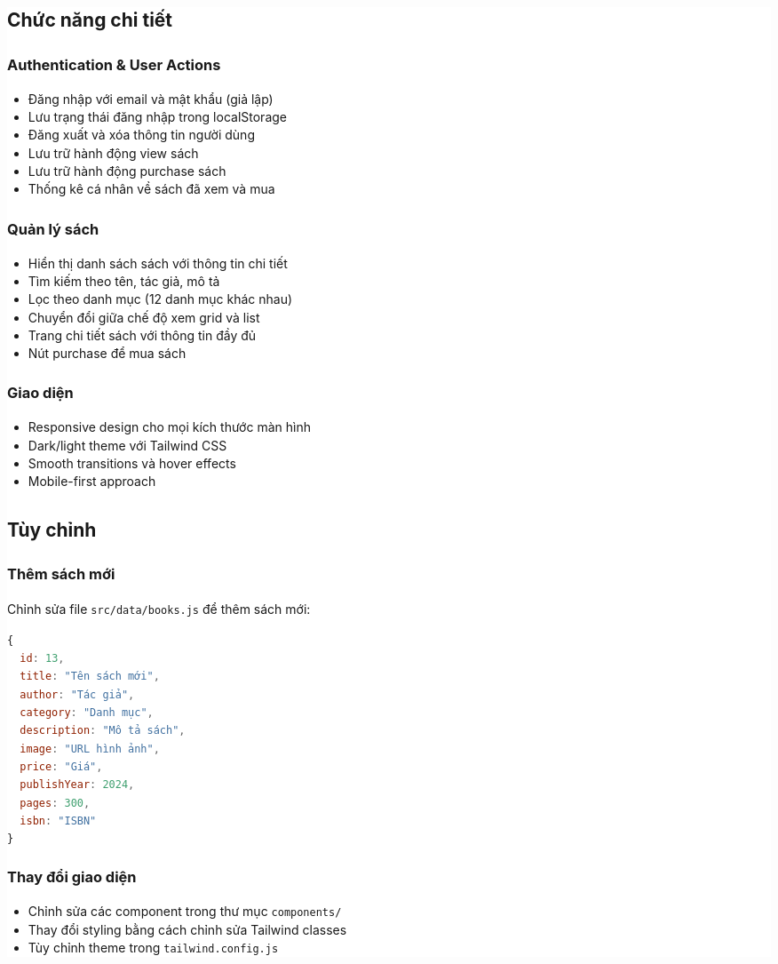 ## Chức năng chi tiết

### Authentication & User Actions
- Đăng nhập với email và mật khẩu (giả lập)
- Lưu trạng thái đăng nhập trong localStorage
- Đăng xuất và xóa thông tin người dùng
- Lưu trữ hành động view sách
- Lưu trữ hành động purchase sách
- Thống kê cá nhân về sách đã xem và mua

### Quản lý sách
- Hiển thị danh sách sách với thông tin chi tiết
- Tìm kiếm theo tên, tác giả, mô tả
- Lọc theo danh mục (12 danh mục khác nhau)
- Chuyển đổi giữa chế độ xem grid và list
- Trang chi tiết sách với thông tin đầy đủ
- Nút purchase để mua sách

### Giao diện
- Responsive design cho mọi kích thước màn hình
- Dark/light theme với Tailwind CSS
- Smooth transitions và hover effects
- Mobile-first approach

## Tùy chỉnh

### Thêm sách mới
Chỉnh sửa file `src/data/books.js` để thêm sách mới:

```javascript
{
  id: 13,
  title: "Tên sách mới",
  author: "Tác giả",
  category: "Danh mục",
  description: "Mô tả sách",
  image: "URL hình ảnh",
  price: "Giá",
  publishYear: 2024,
  pages: 300,
  isbn: "ISBN"
}
```

### Thay đổi giao diện
- Chỉnh sửa các component trong thư mục `components/`
- Thay đổi styling bằng cách chỉnh sửa Tailwind classes
- Tùy chỉnh theme trong `tailwind.config.js`
